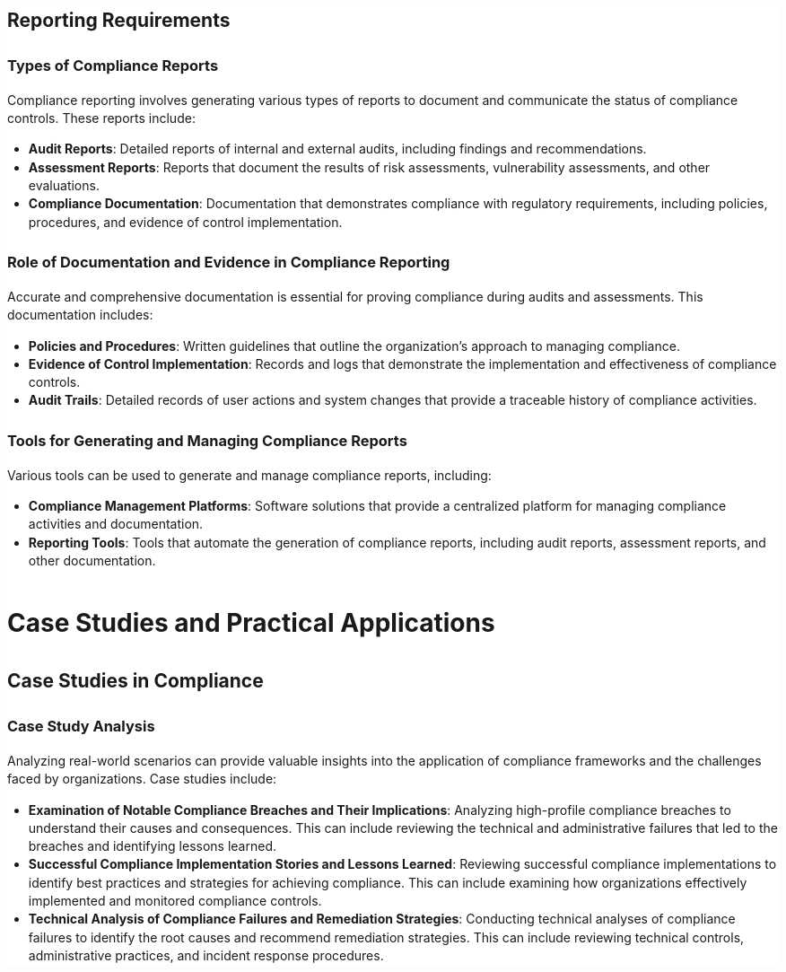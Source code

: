 ## Reporting Requirements

### Types of Compliance Reports

Compliance reporting involves generating various types of reports to document and communicate the status of compliance controls. These reports include:

- **Audit Reports**: Detailed reports of internal and external audits, including findings and recommendations.
- **Assessment Reports**: Reports that document the results of risk assessments, vulnerability assessments, and other evaluations.
- **Compliance Documentation**: Documentation that demonstrates compliance with regulatory requirements, including policies, procedures, and evidence of control implementation.

### Role of Documentation and Evidence in Compliance Reporting

Accurate and comprehensive documentation is essential for proving compliance during audits and assessments. This documentation includes:

- **Policies and Procedures**: Written guidelines that outline the organization’s approach to managing compliance.
- **Evidence of Control Implementation**: Records and logs that demonstrate the implementation and effectiveness of compliance controls.
- **Audit Trails**: Detailed records of user actions and system changes that provide a traceable history of compliance activities.

### Tools for Generating and Managing Compliance Reports

Various tools can be used to generate and manage compliance reports, including:

- **Compliance Management Platforms**: Software solutions that provide a centralized platform for managing compliance activities and documentation.
- **Reporting Tools**: Tools that automate the generation of compliance reports, including audit reports, assessment reports, and other documentation.

# Case Studies and Practical Applications

## Case Studies in Compliance

### Case Study Analysis

Analyzing real-world scenarios can provide valuable insights into the application of compliance frameworks and the challenges faced by organizations. Case studies include:

- **Examination of Notable Compliance Breaches and Their Implications**: Analyzing high-profile compliance breaches to understand their causes and consequences. This can include reviewing the technical and administrative failures that led to the breaches and identifying lessons learned.
- **Successful Compliance Implementation Stories and Lessons Learned**: Reviewing successful compliance implementations to identify best practices and strategies for achieving compliance. This can include examining how organizations effectively implemented and monitored compliance controls.
- **Technical Analysis of Compliance Failures and Remediation Strategies**: Conducting technical analyses of compliance failures to identify the root causes and recommend remediation strategies. This can include reviewing technical controls, administrative practices, and incident response procedures.
